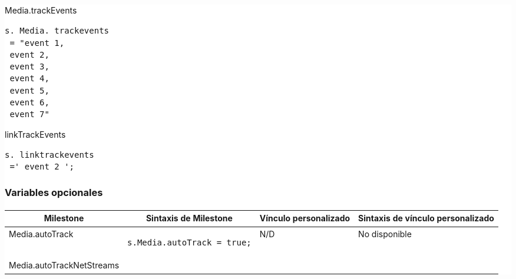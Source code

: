 <tr>
<td>
Media.trackEvents
</td>
<td>
<pre>
s. Media. trackevents
 = "event 1,
 event 2,
 event 3,
 event 4,
 event 5,
 event 6,
 event 7"
</pre>
</td>
<td>
linkTrackEvents
</td>
<td>
<pre>
s. linktrackevents
 =' event 2 ';
</pre>
</td>
</tr>
</tbody>
</table>

### Variables opcionales

<table>
<thead>
<tr>
<th>Milestone
</th>
<th>Sintaxis de Milestone
</th>
<th>Vínculo personalizado
</th>
<th>Sintaxis de vínculo personalizado
</th>
</tr>
</thead>
<tbody>
<tr>
<td>
Media.autoTrack
</td>
<td>
<pre>
s.Media.autoTrack = true;
</pre>
</td>
<td>N/D
</td>
<td>No disponible
</td>
</tr>
<tr>
<td>
Media.autoTrackNetStreams
</td>
<td>